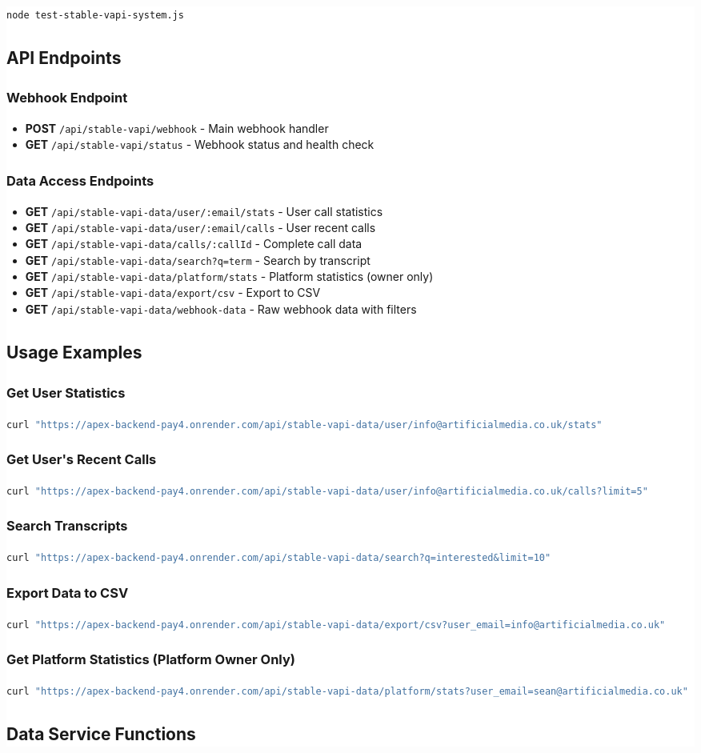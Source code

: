 ```bash
node test-stable-vapi-system.js
```

## API Endpoints

### Webhook Endpoint
- **POST** `/api/stable-vapi/webhook` - Main webhook handler
- **GET** `/api/stable-vapi/status` - Webhook status and health check

### Data Access Endpoints
- **GET** `/api/stable-vapi-data/user/:email/stats` - User call statistics
- **GET** `/api/stable-vapi-data/user/:email/calls` - User recent calls
- **GET** `/api/stable-vapi-data/calls/:callId` - Complete call data
- **GET** `/api/stable-vapi-data/search?q=term` - Search by transcript
- **GET** `/api/stable-vapi-data/platform/stats` - Platform statistics (owner only)
- **GET** `/api/stable-vapi-data/export/csv` - Export to CSV
- **GET** `/api/stable-vapi-data/webhook-data` - Raw webhook data with filters

## Usage Examples

### Get User Statistics
```bash
curl "https://apex-backend-pay4.onrender.com/api/stable-vapi-data/user/info@artificialmedia.co.uk/stats"
```

### Get User's Recent Calls
```bash
curl "https://apex-backend-pay4.onrender.com/api/stable-vapi-data/user/info@artificialmedia.co.uk/calls?limit=5"
```

### Search Transcripts
```bash
curl "https://apex-backend-pay4.onrender.com/api/stable-vapi-data/search?q=interested&limit=10"
```

### Export Data to CSV
```bash
curl "https://apex-backend-pay4.onrender.com/api/stable-vapi-data/export/csv?user_email=info@artificialmedia.co.uk"
```

### Get Platform Statistics (Platform Owner Only)
```bash
curl "https://apex-backend-pay4.onrender.com/api/stable-vapi-data/platform/stats?user_email=sean@artificialmedia.co.uk"
```

## Data Service Functions
